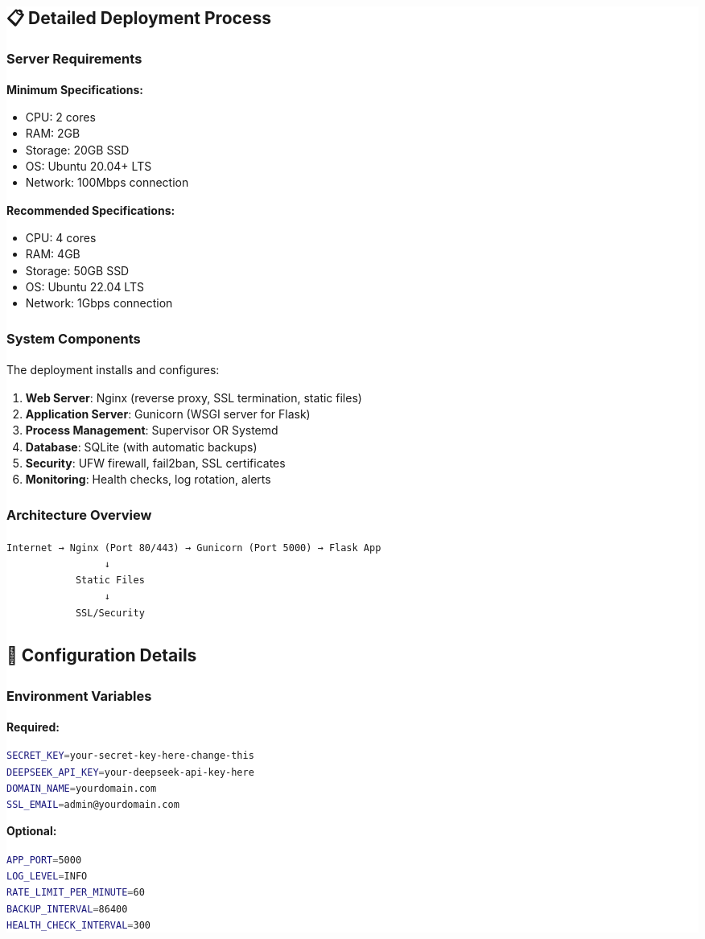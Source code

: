 ## 📋 Detailed Deployment Process

### Server Requirements

**Minimum Specifications:**
- CPU: 2 cores
- RAM: 2GB
- Storage: 20GB SSD
- OS: Ubuntu 20.04+ LTS
- Network: 100Mbps connection

**Recommended Specifications:**
- CPU: 4 cores
- RAM: 4GB
- Storage: 50GB SSD
- OS: Ubuntu 22.04 LTS
- Network: 1Gbps connection

### System Components

The deployment installs and configures:

1. **Web Server**: Nginx (reverse proxy, SSL termination, static files)
2. **Application Server**: Gunicorn (WSGI server for Flask)
3. **Process Management**: Supervisor OR Systemd
4. **Database**: SQLite (with automatic backups)
5. **Security**: UFW firewall, fail2ban, SSL certificates
6. **Monitoring**: Health checks, log rotation, alerts

### Architecture Overview

```
Internet → Nginx (Port 80/443) → Gunicorn (Port 5000) → Flask App
                 ↓
            Static Files
                 ↓
            SSL/Security
```

## 🔧 Configuration Details

### Environment Variables

**Required:**
```bash
SECRET_KEY=your-secret-key-here-change-this
DEEPSEEK_API_KEY=your-deepseek-api-key-here
DOMAIN_NAME=yourdomain.com
SSL_EMAIL=admin@yourdomain.com
```

**Optional:**
```bash
APP_PORT=5000
LOG_LEVEL=INFO
RATE_LIMIT_PER_MINUTE=60
BACKUP_INTERVAL=86400
HEALTH_CHECK_INTERVAL=300
```
